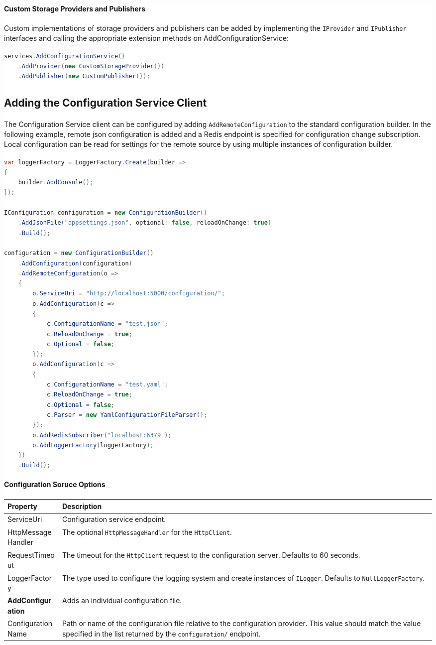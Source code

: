 #### Custom Storage Providers and Publishers
Custom implementations of storage providers and publishers can be added by implementing the `IProvider` and `IPublisher` interfaces and calling the appropriate extension methods on AddConfigurationService:

```csharp
services.AddConfigurationService()
    .AddProvider(new CustomStorageProvider())
    .AddPublisher(new CustomPublisher());
```

## Adding the Configuration Service Client
The Configuration Service client can be configured by adding `AddRemoteConfiguration` to the standard configuration builder. In the following example, remote json configuration is added and a Redis endpoint is specified for configuration change subscription.  Local configuration can be read for settings for the remote source by using multiple instances of  configuration builder. 

```csharp
var loggerFactory = LoggerFactory.Create(builder =>
{
    builder.AddConsole();
});

IConfiguration configuration = new ConfigurationBuilder()
    .AddJsonFile("appsettings.json", optional: false, reloadOnChange: true)
    .Build();

configuration = new ConfigurationBuilder()
    .AddConfiguration(configuration)
    .AddRemoteConfiguration(o =>
    {
        o.ServiceUri = "http://localhost:5000/configuration/";
        o.AddConfiguration(c =>
        {
            c.ConfigurationName = "test.json";
            c.ReloadOnChange = true;
            c.Optional = false;
        });
        o.AddConfiguration(c =>
        {
            c.ConfigurationName = "test.yaml";
            c.ReloadOnChange = true;
            c.Optional = false;
            c.Parser = new YamlConfigurationFileParser();
        });
        o.AddRedisSubscriber("localhost:6379");
        o.AddLoggerFactory(loggerFactory);
    })
    .Build();
```

#### Configuration Soruce Options
|  Property  | Description |
|:-----------|:------------|
|ServiceUri|Configuration service endpoint.|
|HttpMessageHandler|The optional `HttpMessageHandler` for the `HttpClient`.|
|RequestTimeout|The timeout for the `HttpClient` request to the configuration server. Defaults to 60 seconds.|
|LoggerFactory|The type used to configure the logging system and create instances of `ILogger`. Defaults to `NullLoggerFactory`.|
|**AddConfiguration**|Adds an individual configuration file.|
|ConfigurationName|Path or name of the configuration file relative to the configuration provider. This value should match the value specified in the list returned by the `configuration/` endpoint.|